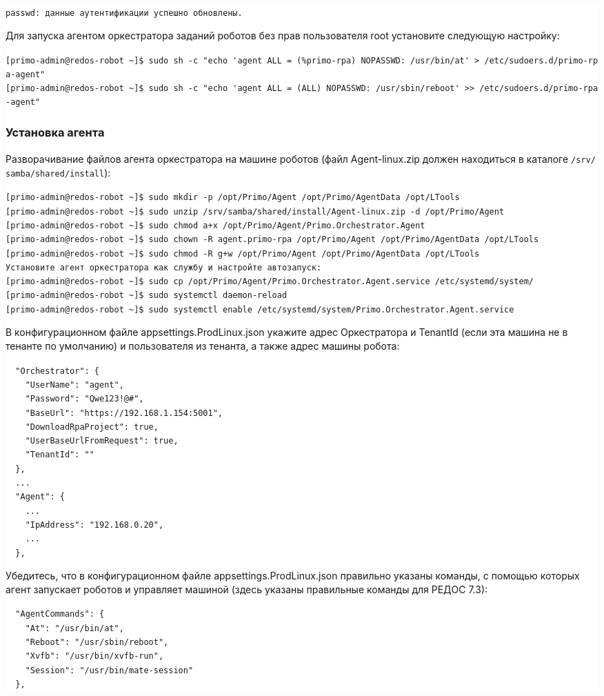 ```
passwd: данные аутентификации успешно обновлены.
```

Для запуска агентом оркестратора заданий роботов без прав пользователя root установите следующую настройку:
```
[primo-admin@redos-robot ~]$ sudo sh -c "echo 'agent ALL = (%primo-rpa) NOPASSWD: /usr/bin/at' > /etc/sudoers.d/primo-rpa-agent"
[primo-admin@redos-robot ~]$ sudo sh -c "echo 'agent ALL = (ALL) NOPASSWD: /usr/sbin/reboot' >> /etc/sudoers.d/primo-rpa-agent"
```

### Установка агента

Разворачивание файлов агента оркестратора на машине роботов (файл Agent-linux.zip должен находиться в каталоге `/srv/samba/shared/install`):
```
[primo-admin@redos-robot ~]$ sudo mkdir -p /opt/Primo/Agent /opt/Primo/AgentData /opt/LTools
[primo-admin@redos-robot ~]$ sudo unzip /srv/samba/shared/install/Agent-linux.zip -d /opt/Primo/Agent
[primo-admin@redos-robot ~]$ sudo chmod a+x /opt/Primo/Agent/Primo.Orchestrator.Agent
[primo-admin@redos-robot ~]$ sudo chown -R agent.primo-rpa /opt/Primo/Agent /opt/Primo/AgentData /opt/LTools
[primo-admin@redos-robot ~]$ sudo chmod -R g+w /opt/Primo/Agent /opt/Primo/AgentData /opt/LTools
Установите агент оркестратора как службу и настройте автозапуск:
[primo-admin@redos-robot ~]$ sudo cp /opt/Primo/Agent/Primo.Orchestrator.Agent.service /etc/systemd/system/
[primo-admin@redos-robot ~]$ sudo systemctl daemon-reload
[primo-admin@redos-robot ~]$ sudo systemctl enable /etc/systemd/system/Primo.Orchestrator.Agent.service
```
В конфигурационном файле appsettings.ProdLinux.json укажите адрес Оркестратора и TenantId (если эта машина не в тенанте по умолчанию) и пользователя из тенанта, а также адрес машины робота:
```
  "Orchestrator": {
    "UserName": "agent",
    "Password": "Qwe123!@#",
    "BaseUrl": "https://192.168.1.154:5001",
    "DownloadRpaProject": true,
    "UserBaseUrlFromRequest": true,
    "TenantId": ""
  },
  ...
  "Agent": {
    ...
    "IpAddress": "192.168.0.20",
    ...
  },
```
Убедитесь, что в конфигурационном файле appsettings.ProdLinux.json правильно указаны команды, с помощью которых агент запускает роботов и управляет машиной (здесь указаны правильные команды для РЕДОС 7.3):
```
  "AgentCommands": {
    "At": "/usr/bin/at",
    "Reboot": "/usr/sbin/reboot",
    "Xvfb": "/usr/bin/xvfb-run",
    "Session": "/usr/bin/mate-session"
  },
```
